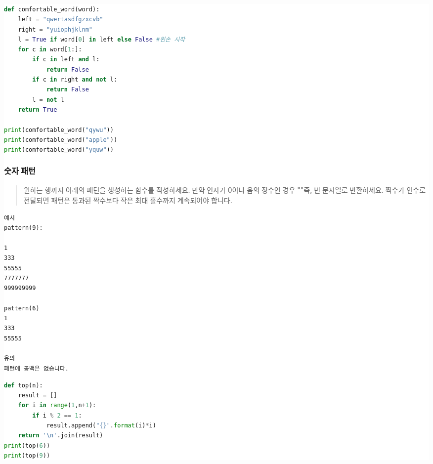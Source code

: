```python
def comfortable_word(word):
    left = "qwertasdfgzxcvb"
    right = "yuiophjklnm"
    l = True if word[0] in left else False #왼손 시작
   	for c in word[1:]:
        if c in left and l:
            return False
        if c in right and not l:
            return False
        l = not l
    return True

print(comfortable_word("qywu"))
print(comfortable_word("apple"))
print(comfortable_word("yquw"))
```



### 숫자 패턴

> 원하는 행까지 아래의 패턴을 생성하는 함수를 작성하세요. 만약 인자가 0이나 음의 정수인 경우 ""즉, 빈 문자열로 반환하세요. 짝수가 인수로 전달되면 패턴은 통과된 짝수보다 작은 최대 홀수까지 계속되어야 합니다.

```
예시 
pattern(9):

1
333
55555
7777777
999999999

pattern(6)
1
333
55555

유의
패턴에 공백은 없습니다.
```

```python
def top(n):
    result = []
    for i in range(1,n+1):
        if i % 2 == 1:
            result.append("{}".format(i)*i)
  	return '\n'.join(result)
print(top(6))
print(top(9))
```
